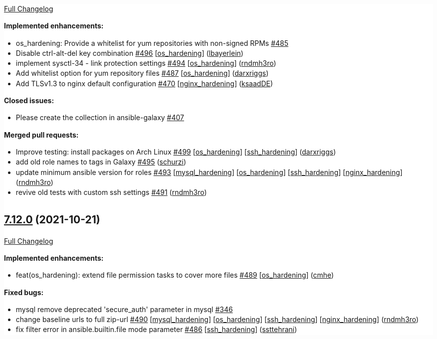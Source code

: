 [Full Changelog](https://github.com/dev-sec/ansible-collection-hardening/compare/7.12.0...7.13.0)

**Implemented enhancements:**

- os\_hardening: Provide a whitelist for yum repositories with non-signed RPMs [\#485](https://github.com/dev-sec/ansible-collection-hardening/issues/485)
- Disable ctrl-alt-del key combination [\#496](https://github.com/dev-sec/ansible-collection-hardening/pull/496) [[os_hardening](https://github.com/dev-sec/ansible-collection-hardening/labels/os_hardening)] ([lbayerlein](https://github.com/lbayerlein))
- implement sysctl-34 - link protection settings [\#494](https://github.com/dev-sec/ansible-collection-hardening/pull/494) [[os_hardening](https://github.com/dev-sec/ansible-collection-hardening/labels/os_hardening)] ([rndmh3ro](https://github.com/rndmh3ro))
- Add whitelist option for yum repository files [\#487](https://github.com/dev-sec/ansible-collection-hardening/pull/487) [[os_hardening](https://github.com/dev-sec/ansible-collection-hardening/labels/os_hardening)] ([darxriggs](https://github.com/darxriggs))
- Add TLSv1.3 to nginx default configuration [\#470](https://github.com/dev-sec/ansible-collection-hardening/pull/470) [[nginx_hardening](https://github.com/dev-sec/ansible-collection-hardening/labels/nginx_hardening)] ([ksaadDE](https://github.com/ksaadDE))

**Closed issues:**

- Please create the collection in ansible-galaxy [\#407](https://github.com/dev-sec/ansible-collection-hardening/issues/407)

**Merged pull requests:**

- Improve testing: install packages on Arch Linux [\#499](https://github.com/dev-sec/ansible-collection-hardening/pull/499) [[os_hardening](https://github.com/dev-sec/ansible-collection-hardening/labels/os_hardening)] [[ssh_hardening](https://github.com/dev-sec/ansible-collection-hardening/labels/ssh_hardening)] ([darxriggs](https://github.com/darxriggs))
- add old role names to tags in Galaxy [\#495](https://github.com/dev-sec/ansible-collection-hardening/pull/495) ([schurzi](https://github.com/schurzi))
- update minimum ansible version for roles [\#493](https://github.com/dev-sec/ansible-collection-hardening/pull/493) [[mysql_hardening](https://github.com/dev-sec/ansible-collection-hardening/labels/mysql_hardening)] [[os_hardening](https://github.com/dev-sec/ansible-collection-hardening/labels/os_hardening)] [[ssh_hardening](https://github.com/dev-sec/ansible-collection-hardening/labels/ssh_hardening)] [[nginx_hardening](https://github.com/dev-sec/ansible-collection-hardening/labels/nginx_hardening)] ([rndmh3ro](https://github.com/rndmh3ro))
- revive old tests with custom ssh settings [\#491](https://github.com/dev-sec/ansible-collection-hardening/pull/491) ([rndmh3ro](https://github.com/rndmh3ro))

## [7.12.0](https://github.com/dev-sec/ansible-collection-hardening/tree/7.12.0) (2021-10-21)

[Full Changelog](https://github.com/dev-sec/ansible-collection-hardening/compare/7.11.0...7.12.0)

**Implemented enhancements:**

- feat\(os\_hardening\): extend file permission tasks to cover more files [\#489](https://github.com/dev-sec/ansible-collection-hardening/pull/489) [[os_hardening](https://github.com/dev-sec/ansible-collection-hardening/labels/os_hardening)] ([cmhe](https://github.com/cmhe))

**Fixed bugs:**

- mysql remove deprecated 'secure\_auth' parameter in mysql [\#346](https://github.com/dev-sec/ansible-collection-hardening/issues/346)
- change baseline urls to full zip-url [\#490](https://github.com/dev-sec/ansible-collection-hardening/pull/490) [[mysql_hardening](https://github.com/dev-sec/ansible-collection-hardening/labels/mysql_hardening)] [[os_hardening](https://github.com/dev-sec/ansible-collection-hardening/labels/os_hardening)] [[ssh_hardening](https://github.com/dev-sec/ansible-collection-hardening/labels/ssh_hardening)] [[nginx_hardening](https://github.com/dev-sec/ansible-collection-hardening/labels/nginx_hardening)] ([rndmh3ro](https://github.com/rndmh3ro))
- fix filter error in ansible.builtin.file mode parameter [\#486](https://github.com/dev-sec/ansible-collection-hardening/pull/486) [[ssh_hardening](https://github.com/dev-sec/ansible-collection-hardening/labels/ssh_hardening)] ([ssttehrani](https://github.com/ssttehrani))

